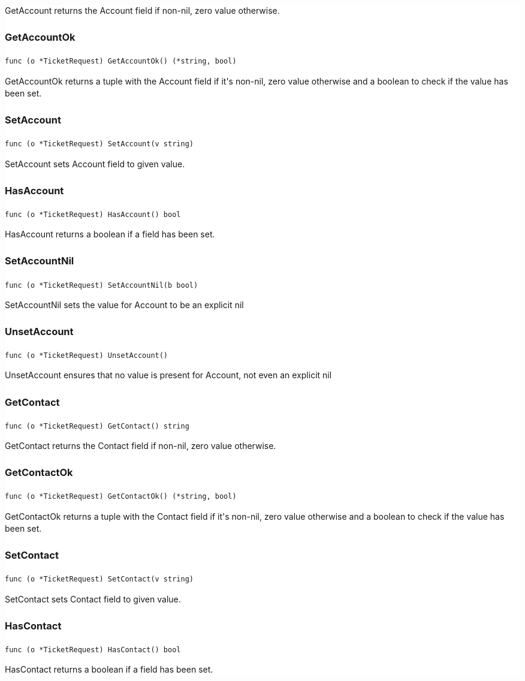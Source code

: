 GetAccount returns the Account field if non-nil, zero value otherwise.

### GetAccountOk

`func (o *TicketRequest) GetAccountOk() (*string, bool)`

GetAccountOk returns a tuple with the Account field if it's non-nil, zero value otherwise
and a boolean to check if the value has been set.

### SetAccount

`func (o *TicketRequest) SetAccount(v string)`

SetAccount sets Account field to given value.

### HasAccount

`func (o *TicketRequest) HasAccount() bool`

HasAccount returns a boolean if a field has been set.

### SetAccountNil

`func (o *TicketRequest) SetAccountNil(b bool)`

 SetAccountNil sets the value for Account to be an explicit nil

### UnsetAccount
`func (o *TicketRequest) UnsetAccount()`

UnsetAccount ensures that no value is present for Account, not even an explicit nil
### GetContact

`func (o *TicketRequest) GetContact() string`

GetContact returns the Contact field if non-nil, zero value otherwise.

### GetContactOk

`func (o *TicketRequest) GetContactOk() (*string, bool)`

GetContactOk returns a tuple with the Contact field if it's non-nil, zero value otherwise
and a boolean to check if the value has been set.

### SetContact

`func (o *TicketRequest) SetContact(v string)`

SetContact sets Contact field to given value.

### HasContact

`func (o *TicketRequest) HasContact() bool`

HasContact returns a boolean if a field has been set.

